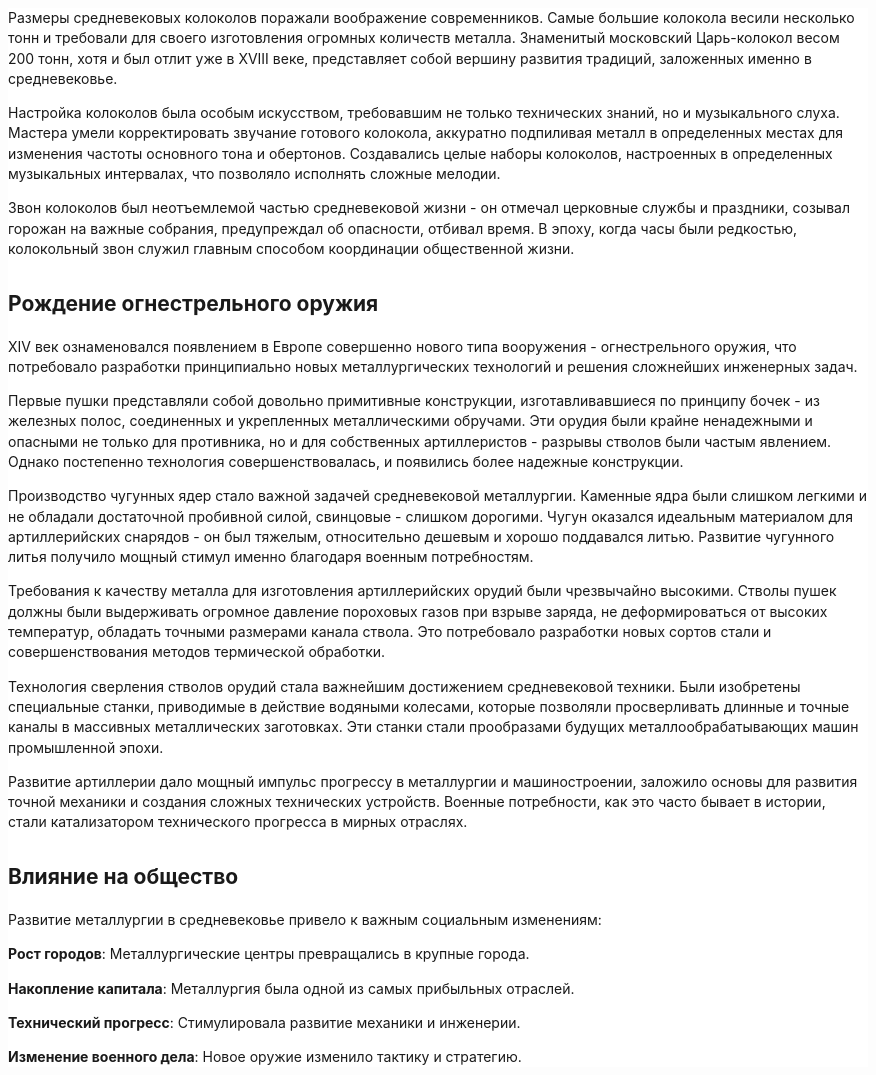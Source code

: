 Размеры средневековых колоколов поражали воображение современников. Самые большие колокола весили несколько тонн и требовали для своего изготовления огромных количеств металла. Знаменитый московский Царь-колокол весом 200 тонн, хотя и был отлит уже в XVIII веке, представляет собой вершину развития традиций, заложенных именно в средневековье.

Настройка колоколов была особым искусством, требовавшим не только технических знаний, но и музыкального слуха. Мастера умели корректировать звучание готового колокола, аккуратно подпиливая металл в определенных местах для изменения частоты основного тона и обертонов. Создавались целые наборы колоколов, настроенных в определенных музыкальных интервалах, что позволяло исполнять сложные мелодии.

Звон колоколов был неотъемлемой частью средневековой жизни - он отмечал церковные службы и праздники, созывал горожан на важные собрания, предупреждал об опасности, отбивал время. В эпоху, когда часы были редкостью, колокольный звон служил главным способом координации общественной жизни.

## Рождение огнестрельного оружия

XIV век ознаменовался появлением в Европе совершенно нового типа вооружения - огнестрельного оружия, что потребовало разработки принципиально новых металлургических технологий и решения сложнейших инженерных задач.

Первые пушки представляли собой довольно примитивные конструкции, изготавливавшиеся по принципу бочек - из железных полос, соединенных и укрепленных металлическими обручами. Эти орудия были крайне ненадежными и опасными не только для противника, но и для собственных артиллеристов - разрывы стволов были частым явлением. Однако постепенно технология совершенствовалась, и появились более надежные конструкции.

Производство чугунных ядер стало важной задачей средневековой металлургии. Каменные ядра были слишком легкими и не обладали достаточной пробивной силой, свинцовые - слишком дорогими. Чугун оказался идеальным материалом для артиллерийских снарядов - он был тяжелым, относительно дешевым и хорошо поддавался литью. Развитие чугунного литья получило мощный стимул именно благодаря военным потребностям.

Требования к качеству металла для изготовления артиллерийских орудий были чрезвычайно высокими. Стволы пушек должны были выдерживать огромное давление пороховых газов при взрыве заряда, не деформироваться от высоких температур, обладать точными размерами канала ствола. Это потребовало разработки новых сортов стали и совершенствования методов термической обработки.

Технология сверления стволов орудий стала важнейшим достижением средневековой техники. Были изобретены специальные станки, приводимые в действие водяными колесами, которые позволяли просверливать длинные и точные каналы в массивных металлических заготовках. Эти станки стали прообразами будущих металлообрабатывающих машин промышленной эпохи.

Развитие артиллерии дало мощный импульс прогрессу в металлургии и машиностроении, заложило основы для развития точной механики и создания сложных технических устройств. Военные потребности, как это часто бывает в истории, стали катализатором технического прогресса в мирных отраслях.

## Влияние на общество

Развитие металлургии в средневековье привело к важным социальным изменениям:

**Рост городов**: Металлургические центры превращались в крупные города.

**Накопление капитала**: Металлургия была одной из самых прибыльных отраслей.

**Технический прогресс**: Стимулировала развитие механики и инженерии.

**Изменение военного дела**: Новое оружие изменило тактику и стратегию.
